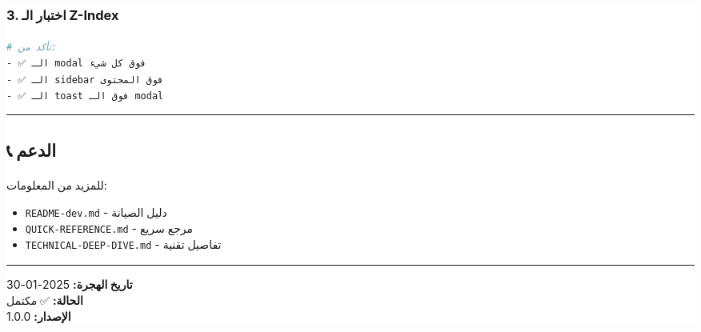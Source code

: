 ### **3. اختبار الـ Z-Index**
```bash
# تأكد من:
- ✅ الـ modal فوق كل شيء
- ✅ الـ sidebar فوق المحتوى
- ✅ الـ toast فوق الـ modal
```

---

## 📞 **الدعم**

للمزيد من المعلومات:
- `README-dev.md` - دليل الصيانة
- `QUICK-REFERENCE.md` - مرجع سريع
- `TECHNICAL-DEEP-DIVE.md` - تفاصيل تقنية

---

**تاريخ الهجرة:** 2025-01-30  
**الحالة:** ✅ مكتمل  
**الإصدار:** 1.0.0
